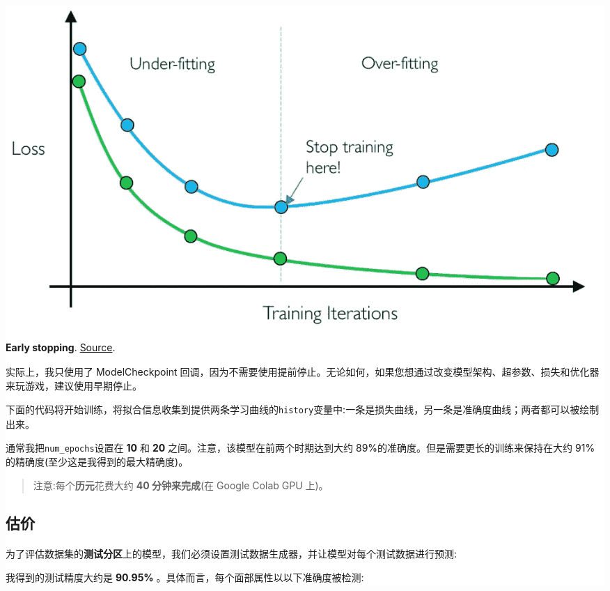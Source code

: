 ![](img/a6e5b2db782b74c007578185247fc2eb.png)

**Early stopping**. [Source](http://introtodeeplearning.com/materials/2019_6S191_L1.pdf).

实际上，我只使用了 ModelCheckpoint 回调，因为不需要使用提前停止。无论如何，如果您想通过改变模型架构、超参数、损失和优化器来玩游戏，建议使用早期停止。

下面的代码将开始训练，将拟合信息收集到提供两条学习曲线的`history`变量中:一条是损失曲线，另一条是准确度曲线；两者都可以被绘制出来。

通常我把`num_epochs`设置在 **10** 和 **20** 之间。注意，该模型在前两个时期达到大约 89%的准确度。但是需要更长的训练来保持在大约 91%的精确度(至少这是我得到的最大精确度)。

> 注意:每个**历元**花费大约 **40 分钟来完成**(在 Google Colab GPU 上)。

## 估价

为了评估数据集的**测试分区**上的模型，我们必须设置测试数据生成器，并让模型对每个测试数据进行预测:

我得到的测试精度大约是 **90.95%** 。具体而言，每个面部属性以以下准确度被检测:
